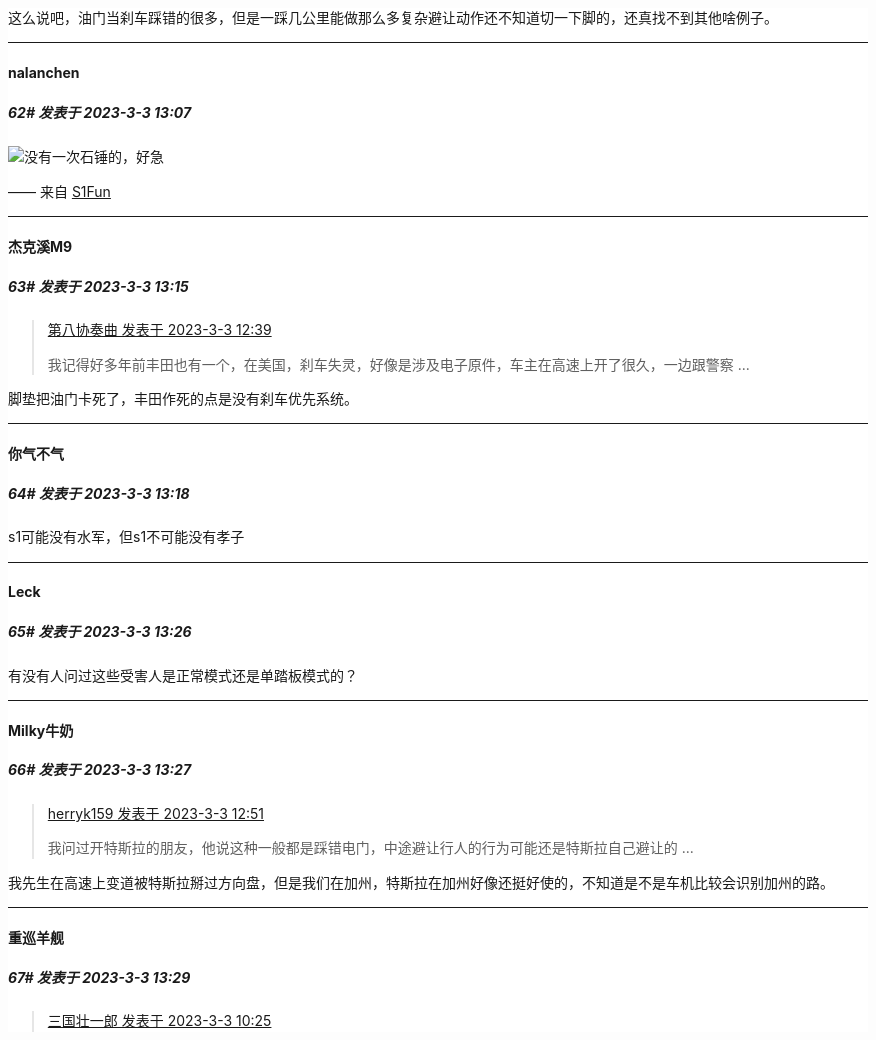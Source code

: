 这么说吧，油门当刹车踩错的很多，但是一踩几公里能做那么多复杂避让动作还不知道切一下脚的，还真找不到其他啥例子。

*****

####  nalanchen  
##### 62#       发表于 2023-3-3 13:07

<img src="https://static.saraba1st.com/image/smiley/face2017/067.png" referrerpolicy="no-referrer">没有一次石锤的，好急

—— 来自 [S1Fun](https://s1fun.koalcat.com)


*****

####  杰克溪M9  
##### 63#       发表于 2023-3-3 13:15

<blockquote><a href="httphttps://bbs.saraba1st.com/2b/forum.php?mod=redirect&amp;goto=findpost&amp;pid=59950011&amp;ptid=2122251" target="_blank">第八协奏曲 发表于 2023-3-3 12:39</a>

我记得好多年前丰田也有一个，在美国，刹车失灵，好像是涉及电子原件，车主在高速上开了很久，一边跟警察 ...</blockquote>
脚垫把油门卡死了，丰田作死的点是没有刹车优先系统。

*****

####  你气不气  
##### 64#       发表于 2023-3-3 13:18

s1可能没有水军，但s1不可能没有孝子


*****

####  Leck  
##### 65#       发表于 2023-3-3 13:26

有没有人问过这些受害人是正常模式还是单踏板模式的？

*****

####  Milky牛奶  
##### 66#       发表于 2023-3-3 13:27

<blockquote><a href="httphttps://bbs.saraba1st.com/2b/forum.php?mod=redirect&amp;goto=findpost&amp;pid=59950186&amp;ptid=2122251" target="_blank">herryk159 发表于 2023-3-3 12:51</a>

我问过开特斯拉的朋友，他说这种一般都是踩错电门，中途避让行人的行为可能还是特斯拉自己避让的 ...</blockquote>
我先生在高速上变道被特斯拉掰过方向盘，但是我们在加州，特斯拉在加州好像还挺好使的，不知道是不是车机比较会识别加州的路。

*****

####  重巡羊舰  
##### 67#       发表于 2023-3-3 13:29

<blockquote><a href="httphttps://bbs.saraba1st.com/2b/forum.php?mod=redirect&amp;goto=findpost&amp;pid=59948049&amp;ptid=2122251" target="_blank">三国壮一郎 发表于 2023-3-3 10:25</a>
